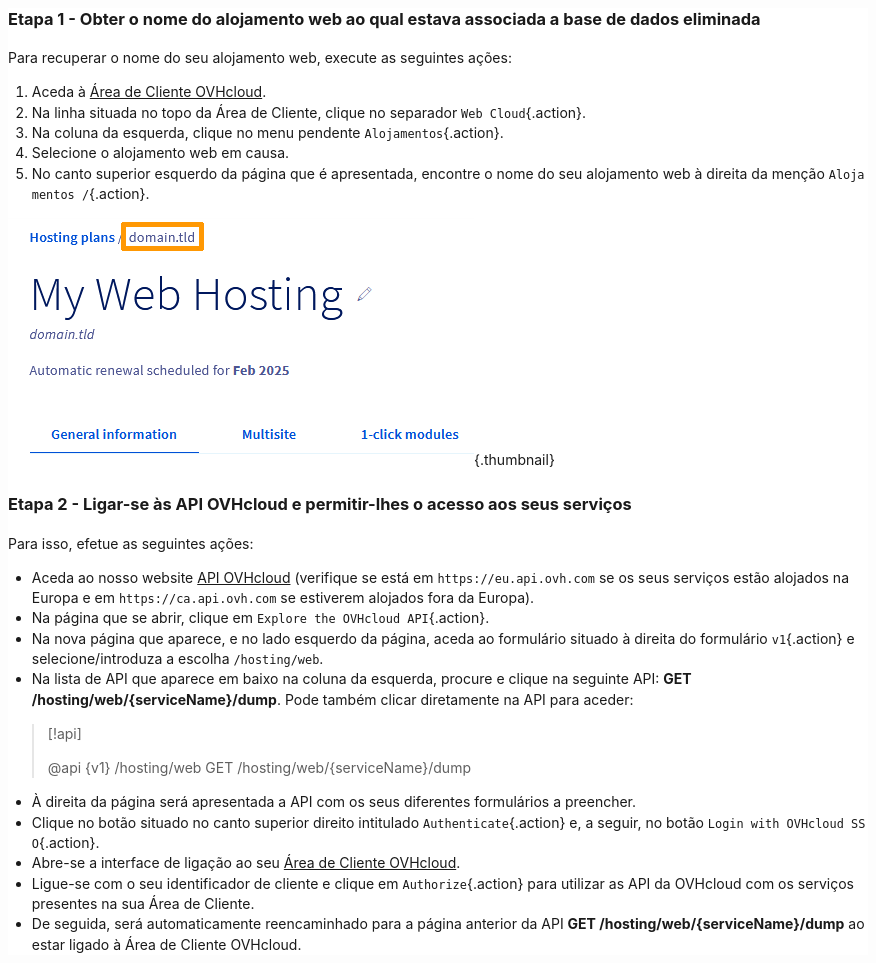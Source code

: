 ### Etapa 1 - Obter o nome do alojamento web ao qual estava associada a base de dados eliminada

Para recuperar o nome do seu alojamento web, execute as seguintes ações:

1. Aceda à [Área de Cliente OVHcloud](/links/manager).
2. Na linha situada no topo da Área de Cliente, clique no separador `Web Cloud`{.action}.
3. Na coluna da esquerda, clique no menu pendente `Alojamentos`{.action}.
4. Selecione o alojamento web em causa.
5. No canto superior esquerdo da página que é apresentada, encontre o nome do seu alojamento web à direita da menção `Alojamentos /`{.action}.

![API](/pages/assets/screens/control_panel/product-selection/web-cloud/web-hosting/general-information/find-webhosting-name.png){.thumbnail}

### Etapa 2 - Ligar-se às API OVHcloud e permitir-lhes o acesso aos seus serviços

Para isso, efetue as seguintes ações:

- Aceda ao nosso website [API OVHcloud](/links/api) (verifique se está em `https://eu.api.ovh.com` se os seus serviços estão alojados na Europa e em `https://ca.api.ovh.com` se estiverem alojados fora da Europa).
- Na página que se abrir, clique em `Explore the OVHcloud API`{.action}.
- Na nova página que aparece, e no lado esquerdo da página, aceda ao formulário situado à direita do formulário `v1`{.action} e selecione/introduza a escolha `/hosting/web`.
- Na lista de API que aparece em baixo na coluna da esquerda, procure e clique na seguinte API: **GET /hosting/web/{serviceName}/dump**. Pode também clicar diretamente na API para aceder:

> [!api]
>
> @api {v1} /hosting/web GET /hosting/web/{serviceName}/dump
>

- À direita da página será apresentada a API com os seus diferentes formulários a preencher.
- Clique no botão situado no canto superior direito intitulado `Authenticate`{.action} e, a seguir, no botão `Login with OVHcloud SSO`{.action}.
- Abre-se a interface de ligação ao seu [Área de Cliente OVHcloud](/links/manager).
- Ligue-se com o seu identificador de cliente e clique em `Authorize`{.action} para utilizar as API da OVHcloud com os serviços presentes na sua Área de Cliente.
- De seguida, será automaticamente reencaminhado para a página anterior da API **GET /hosting/web/{serviceName}/dump** ao estar ligado à Área de Cliente OVHcloud.
